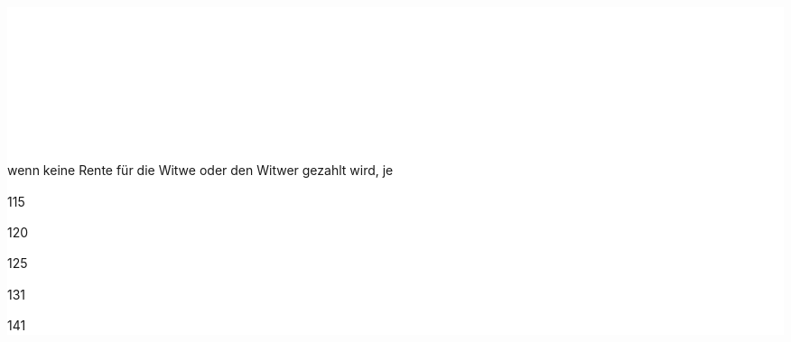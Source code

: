<td style align="left" valign="top" charoff="50">

 

</td>

<td style align="left" valign="top" charoff="50">

 

</td>

<td style align="left" valign="top" charoff="50">

 

</td>

<td style align="left" valign="top" charoff="50">

 

</td>

<td style align="left" valign="top" charoff="50">

 

</td>

</tr>

<tr valign="bottom">

<td style align="left" valign="top" charoff="50">

wenn keine Rente für die Witwe oder den Witwer gezahlt wird, je

</td>

<td style align="left" valign="top" charoff="50">

115

</td>

<td style align="left" valign="top" charoff="50">

120

</td>

<td style align="left" valign="top" charoff="50">

125

</td>

<td style align="left" valign="top" charoff="50">

131

</td>

<td style align="left" valign="top" charoff="50">

141

</td>

